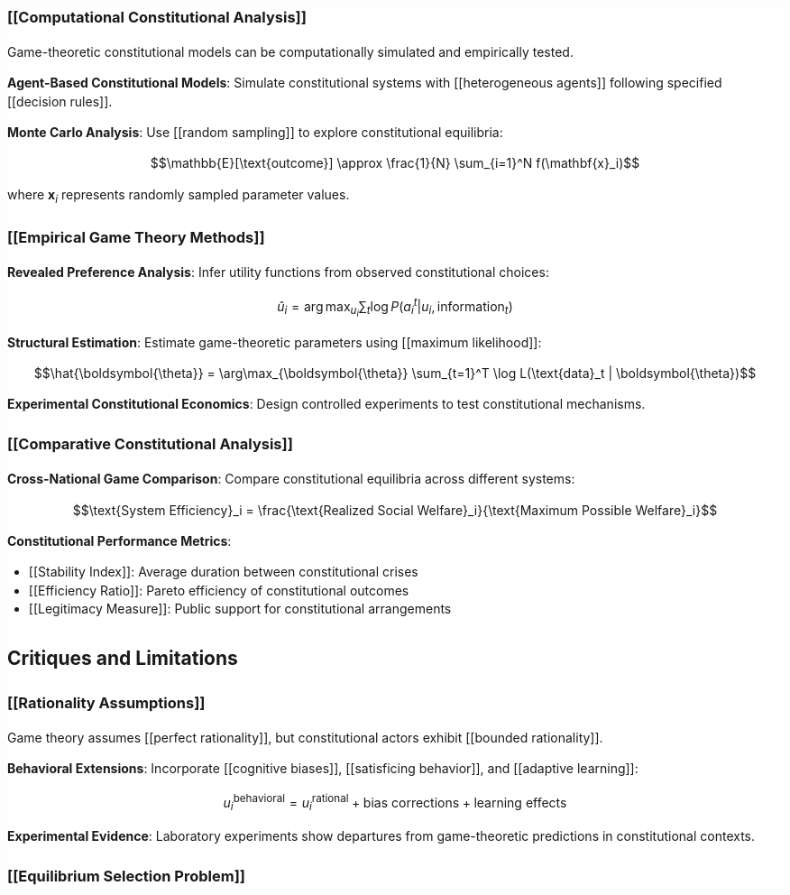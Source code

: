 ### [[Computational Constitutional Analysis]]

Game-theoretic constitutional models can be computationally simulated and empirically tested.

**Agent-Based Constitutional Models**: Simulate constitutional systems with [[heterogeneous agents]] following specified [[decision rules]].

**Monte Carlo Analysis**: Use [[random sampling]] to explore constitutional equilibria:

$$\mathbb{E}[\text{outcome}] \approx \frac{1}{N} \sum_{i=1}^N f(\mathbf{x}_i)$$

where $\mathbf{x}_i$ represents randomly sampled parameter values.

### [[Empirical Game Theory Methods]]

**Revealed Preference Analysis**: Infer utility functions from observed constitutional choices:

$$\hat{u}_i = \arg\max_{u_i} \sum_t \log P(a_i^t | u_i, \text{information}_t)$$

**Structural Estimation**: Estimate game-theoretic parameters using [[maximum likelihood]]:

$$\hat{\boldsymbol{\theta}} = \arg\max_{\boldsymbol{\theta}} \sum_{t=1}^T \log L(\text{data}_t | \boldsymbol{\theta})$$

**Experimental Constitutional Economics**: Design controlled experiments to test constitutional mechanisms.

### [[Comparative Constitutional Analysis]]

**Cross-National Game Comparison**: Compare constitutional equilibria across different systems:

$$\text{System Efficiency}_i = \frac{\text{Realized Social Welfare}_i}{\text{Maximum Possible Welfare}_i}$$

**Constitutional Performance Metrics**:
- [[Stability Index]]: Average duration between constitutional crises
- [[Efficiency Ratio]]: Pareto efficiency of constitutional outcomes
- [[Legitimacy Measure]]: Public support for constitutional arrangements

## Critiques and Limitations

### [[Rationality Assumptions]]

Game theory assumes [[perfect rationality]], but constitutional actors exhibit [[bounded rationality]].

**Behavioral Extensions**: Incorporate [[cognitive biases]], [[satisficing behavior]], and [[adaptive learning]]:

$$u_i^{\text{behavioral}} = u_i^{\text{rational}} + \text{bias corrections} + \text{learning effects}$$

**Experimental Evidence**: Laboratory experiments show departures from game-theoretic predictions in constitutional contexts.

### [[Equilibrium Selection Problem]]

